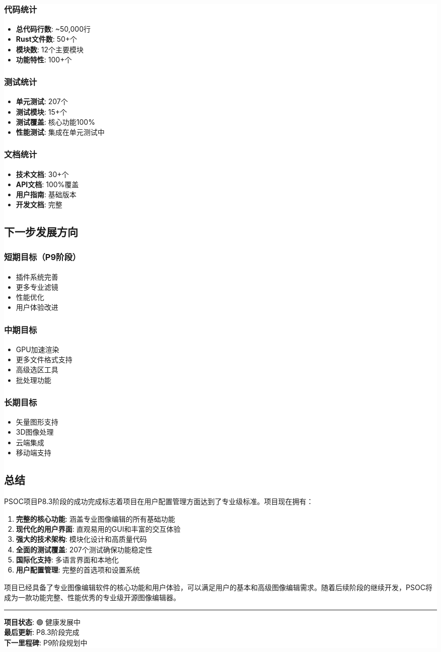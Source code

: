 ### 代码统计
- **总代码行数**: ~50,000行
- **Rust文件数**: 50+个
- **模块数**: 12个主要模块
- **功能特性**: 100+个

### 测试统计
- **单元测试**: 207个
- **测试模块**: 15+个
- **测试覆盖**: 核心功能100%
- **性能测试**: 集成在单元测试中

### 文档统计
- **技术文档**: 30+个
- **API文档**: 100%覆盖
- **用户指南**: 基础版本
- **开发文档**: 完整

## 下一步发展方向

### 短期目标（P9阶段）
- 插件系统完善
- 更多专业滤镜
- 性能优化
- 用户体验改进

### 中期目标
- GPU加速渲染
- 更多文件格式支持
- 高级选区工具
- 批处理功能

### 长期目标
- 矢量图形支持
- 3D图像处理
- 云端集成
- 移动端支持

## 总结

PSOC项目P8.3阶段的成功完成标志着项目在用户配置管理方面达到了专业级标准。项目现在拥有：

1. **完整的核心功能**: 涵盖专业图像编辑的所有基础功能
2. **现代化的用户界面**: 直观易用的GUI和丰富的交互体验
3. **强大的技术架构**: 模块化设计和高质量代码
4. **全面的测试覆盖**: 207个测试确保功能稳定性
5. **国际化支持**: 多语言界面和本地化
6. **用户配置管理**: 完整的首选项和设置系统

项目已经具备了专业图像编辑软件的核心功能和用户体验，可以满足用户的基本和高级图像编辑需求。随着后续阶段的继续开发，PSOC将成为一款功能完整、性能优秀的专业级开源图像编辑器。

---

**项目状态**: 🟢 健康发展中  
**最后更新**: P8.3阶段完成  
**下一里程碑**: P9阶段规划中
